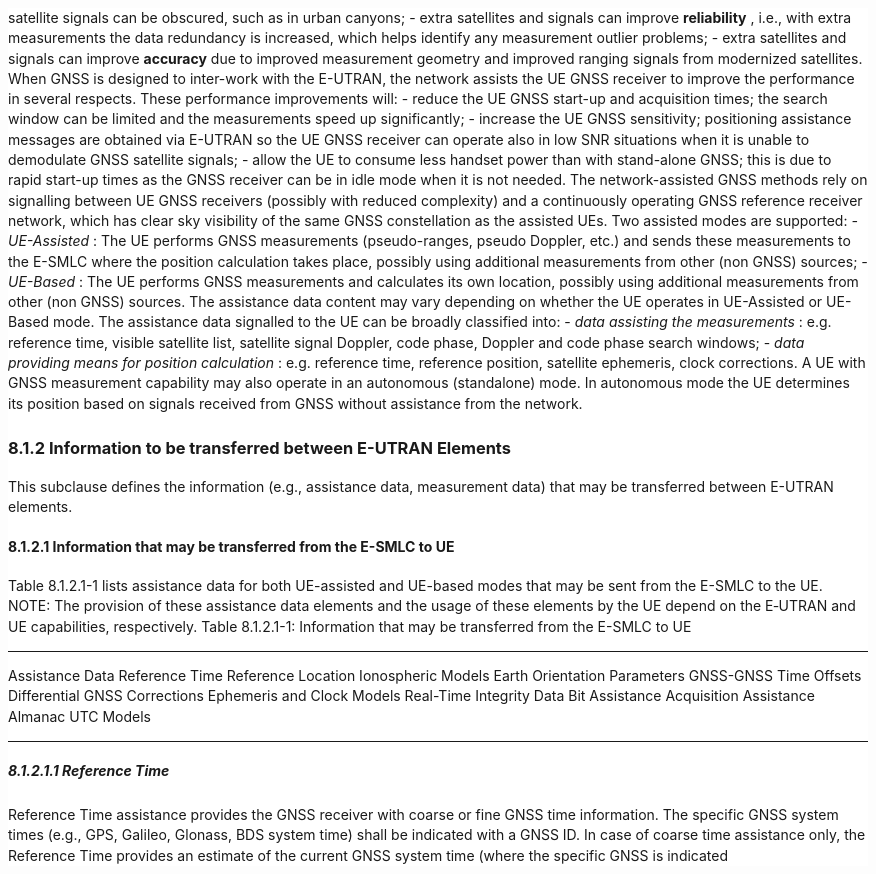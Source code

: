 satellite signals can be obscured, such as in urban canyons;
\- extra satellites and signals can improve **reliability** , i.e., with extra
measurements the data redundancy is increased, which helps identify any
measurement outlier problems;
\- extra satellites and signals can improve **accuracy** due to improved
measurement geometry and improved ranging signals from modernized satellites.
When GNSS is designed to inter-work with the E-UTRAN, the network assists the
UE GNSS receiver to improve the performance in several respects. These
performance improvements will:
\- reduce the UE GNSS start-up and acquisition times; the search window can be
limited and the measurements speed up significantly;
\- increase the UE GNSS sensitivity; positioning assistance messages are
obtained via E-UTRAN so the UE GNSS receiver can operate also in low SNR
situations when it is unable to demodulate GNSS satellite signals;
\- allow the UE to consume less handset power than with stand-alone GNSS; this
is due to rapid start-up times as the GNSS receiver can be in idle mode when
it is not needed.
The network-assisted GNSS methods rely on signalling between UE GNSS receivers
(possibly with reduced complexity) and a continuously operating GNSS reference
receiver network, which has clear sky visibility of the same GNSS
constellation as the assisted UEs. Two assisted modes are supported:
_\- UE-Assisted_ : The UE performs GNSS measurements (pseudo-ranges, pseudo
Doppler, etc.) and sends these measurements to the E-SMLC where the position
calculation takes place, possibly using additional measurements from other
(non GNSS) sources;
_\- UE-Based_ : The UE performs GNSS measurements and calculates its own
location, possibly using additional measurements from other (non GNSS)
sources.
The assistance data content may vary depending on whether the UE operates in
UE-Assisted or UE-Based mode.
The assistance data signalled to the UE can be broadly classified into:
\- _data assisting the measurements_ : e.g. reference time, visible satellite
list, satellite signal Doppler, code phase, Doppler and code phase search
windows;
\- _data providing means for position calculation_ : e.g. reference time,
reference position, satellite ephemeris, clock corrections.
A UE with GNSS measurement capability may also operate in an autonomous
(standalone) mode. In autonomous mode the UE determines its position based on
signals received from GNSS without assistance from the network.
### 8.1.2 Information to be transferred between E-UTRAN Elements
This subclause defines the information (e.g., assistance data, measurement
data) that may be transferred between E-UTRAN elements.
#### 8.1.2.1 Information that may be transferred from the E-SMLC to UE
Table 8.1.2.1-1 lists assistance data for both UE-assisted and UE-based modes
that may be sent from the E-SMLC to the UE.
NOTE: The provision of these assistance data elements and the usage of these
elements by the UE depend on the E‑UTRAN and UE capabilities, respectively.
Table 8.1.2.1-1: Information that may be transferred from the E-SMLC to UE
* * *
Assistance Data Reference Time Reference Location Ionospheric Models Earth
Orientation Parameters GNSS-GNSS Time Offsets Differential GNSS Corrections
Ephemeris and Clock Models Real-Time Integrity Data Bit Assistance Acquisition
Assistance Almanac UTC Models
* * *
##### 8.1.2.1.1 Reference Time
Reference Time assistance provides the GNSS receiver with coarse or fine GNSS
time information. The specific GNSS system times (e.g., GPS, Galileo, Glonass,
BDS system time) shall be indicated with a GNSS ID.
In case of coarse time assistance only, the Reference Time provides an
estimate of the current GNSS system time (where the specific GNSS is indicated